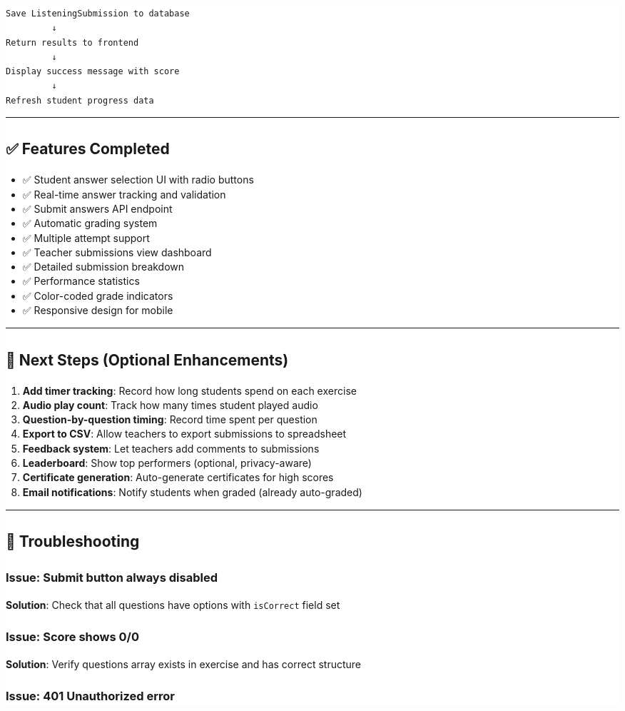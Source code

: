 ```
Save ListeningSubmission to database
         ↓
Return results to frontend
         ↓
Display success message with score
         ↓
Refresh student progress data
```

---

## ✅ Features Completed

- ✅ Student answer selection UI with radio buttons
- ✅ Real-time answer tracking and validation
- ✅ Submit answers API endpoint
- ✅ Automatic grading system
- ✅ Multiple attempt support
- ✅ Teacher submissions view dashboard
- ✅ Detailed submission breakdown
- ✅ Performance statistics
- ✅ Color-coded grade indicators
- ✅ Responsive design for mobile

---

## 🎯 Next Steps (Optional Enhancements)

1. **Add timer tracking**: Record how long students spend on each exercise
2. **Audio play count**: Track how many times student played audio
3. **Question-by-question timing**: Record time spent per question
4. **Export to CSV**: Allow teachers to export submissions to spreadsheet
5. **Feedback system**: Let teachers add comments to submissions
6. **Leaderboard**: Show top performers (optional, privacy-aware)
7. **Certificate generation**: Auto-generate certificates for high scores
8. **Email notifications**: Notify students when graded (already auto-graded)

---

## 🐛 Troubleshooting

### Issue: Submit button always disabled

**Solution**: Check that all questions have options with `isCorrect` field set

### Issue: Score shows 0/0

**Solution**: Verify questions array exists in exercise and has correct structure

### Issue: 401 Unauthorized error
